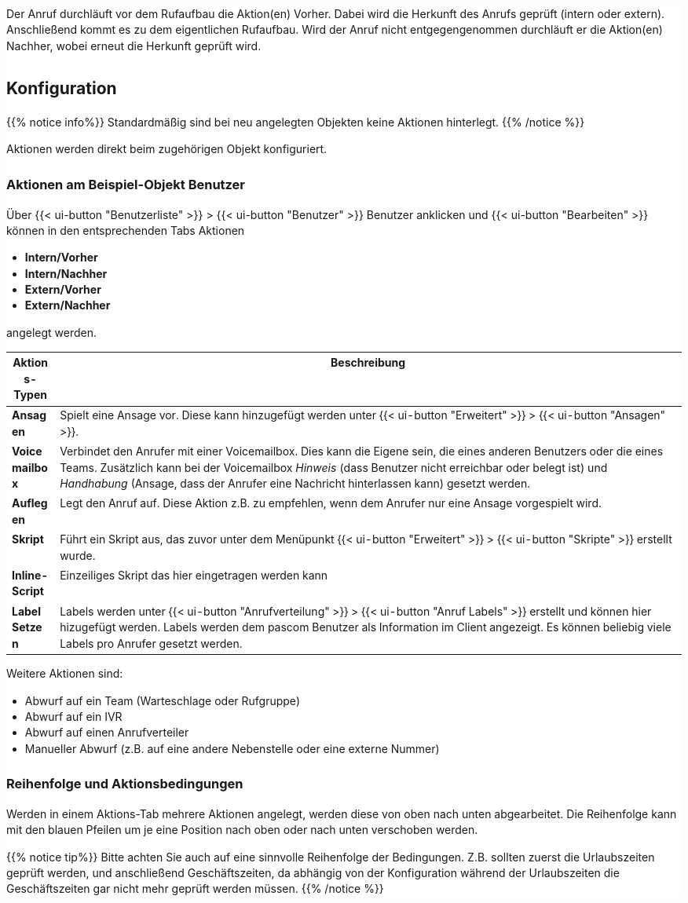 Der Anruf durchläuft vor dem Rufaufbau die Aktion(en) Vorher. Dabei wird die Herkunft des Anrufs geprüft (intern oder extern). Anschließend kommt es zu dem eigentlichen Rufaufbau. Wird der Anruf nicht entgegengenommen durchläuft er die Aktion(en) Nachher, wobei erneut die Herkunft geprüft wird.

## Konfiguration

{{% notice info%}}
Standardmäßig sind bei neu angelegten Objekten keine Aktionen hinterlegt.
{{% /notice %}}

Aktionen werden direkt beim zugehörigen Objekt konfiguriert.

### Aktionen am Beispiel-Objekt Benutzer

Über {{< ui-button "Benutzerliste" >}} > {{< ui-button "Benutzer" >}} Benutzer anklicken und {{< ui-button "Bearbeiten" >}} können in den entsprechenden Tabs Aktionen

+ **Intern/Vorher**
+ **Intern/Nachher**
+ **Extern/Vorher**
+ **Extern/Nachher**

angelegt werden.

|Aktions-Typen|Beschreibung|
|---|---|
|**Ansagen**|Spielt eine Ansage vor. Diese kann hinzugefügt werden unter {{< ui-button "Erweitert" >}} > {{< ui-button "Ansagen" >}}.|
|**Voicemailbox**|Verbindet den Anrufer mit einer Voicemailbox. Dies kann die Eigene sein, die eines anderen Benutzers oder die eines Teams. Zusätzlich kann bei der Voicemailbox *Hinweis* (dass Benutzer nicht erreichbar oder belegt ist) und *Handhabung* (Ansage, dass der Anrufer eine Nachricht hinterlassen kann) gesetzt werden.|
|**Auflegen**|Legt den Anruf auf. Diese Aktion z.B. zu empfehlen, wenn dem Anrufer nur eine Ansage vorgespielt wird.|
|**Skript**|Führt ein Skript aus, das zuvor unter dem Menüpunkt {{< ui-button "Erweitert" >}} > {{< ui-button "Skripte" >}} erstellt wurde.|
|**Inline-Script**|Einzeiliges Skript das hier eingetragen werden kann|
|**Label Setzen**|Labels werden unter {{< ui-button "Anrufverteilung" >}} > {{< ui-button "Anruf Labels" >}} erstellt und können hier hizugefügt werden. Labels werden dem pascom Benutzer als Information im Client angezeigt. Es können beliebig viele Labels pro Anrufer gesetzt werden.|

Weitere Aktionen sind:

+ Abwurf auf ein Team (Warteschlage oder Rufgruppe)
+ Abwurf auf ein IVR
+ Abwurf auf einen Anrufverteiler
+ Manueller Abwurf (z.B. auf eine andere Nebenstelle oder eine externe Nummer)


### Reihenfolge und Aktionsbedingungen

Werden in einem Aktions-Tab mehrere Aktionen angelegt, werden diese von oben nach unten abgearbeitet. Die Reihenfolge kann mit den blauen Pfeilen um je eine Position nach oben oder nach unten verschoben werden.

{{% notice tip%}}
Bitte achten Sie auch auf eine sinnvolle Reihenfolge der Bedingungen. Z.B. sollten zuerst die Urlaubszeiten geprüft werden, und anschließend Geschäftszeiten, da abhängig von der Konfiguration während der Urlaubszeiten die Geschäftszeiten gar nicht mehr geprüft werden müssen.
{{% /notice %}}
